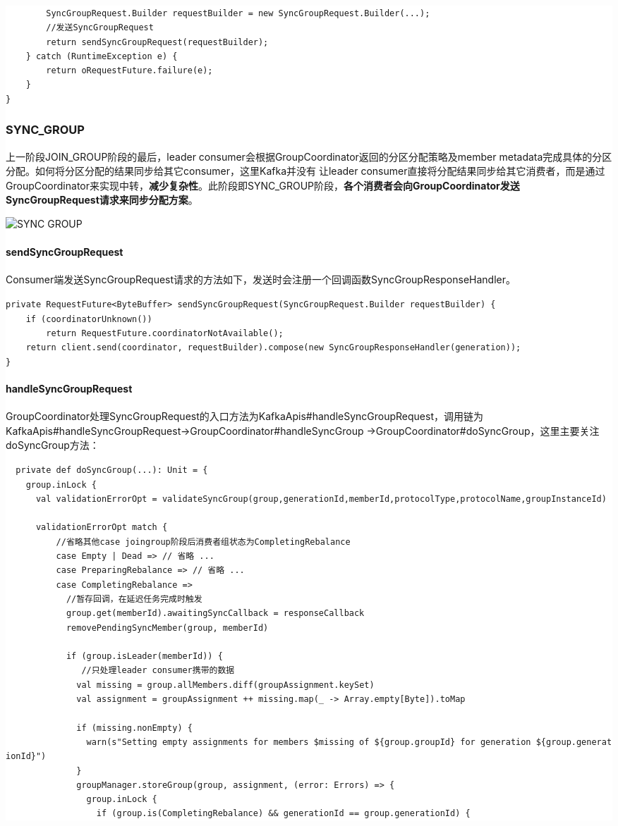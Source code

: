 ```
        SyncGroupRequest.Builder requestBuilder = new SyncGroupRequest.Builder(...);
        //发送SyncGroupRequest
        return sendSyncGroupRequest(requestBuilder);
    } catch (RuntimeException e) {
        return oRequestFuture.failure(e);
    }
}

```

### SYNC_GROUP

上一阶段JOIN_GROUP阶段的最后，leader consumer会根据GroupCoordinator返回的分区分配策略及member metadata完成具体的分区分配。如何将分区分配的结果同步给其它consumer，这里Kafka并没有
让leader consumer直接将分配结果同步给其它消费者，而是通过GroupCoordinator来实现中转，**减少复杂性**。此阶段即SYNC_GROUP阶段，**各个消费者会向GroupCoordinator发送SyncGroupRequest请求来同步分配方案**。

![SYNC GROUP](https://raw.githubusercontent.com/GuanN1ng/diagrams/main/com.guann1n9.diagrams/kakfa/sync%20group.png)

#### sendSyncGroupRequest

Consumer端发送SyncGroupRequest请求的方法如下，发送时会注册一个回调函数SyncGroupResponseHandler。

```
private RequestFuture<ByteBuffer> sendSyncGroupRequest(SyncGroupRequest.Builder requestBuilder) {
    if (coordinatorUnknown())
        return RequestFuture.coordinatorNotAvailable();
    return client.send(coordinator, requestBuilder).compose(new SyncGroupResponseHandler(generation));
}
```

#### handleSyncGroupRequest

GroupCoordinator处理SyncGroupRequest的入口方法为KafkaApis#handleSyncGroupRequest，调用链为KafkaApis#handleSyncGroupRequest->GroupCoordinator#handleSyncGroup
->GroupCoordinator#doSyncGroup，这里主要关注doSyncGroup方法：

```
  private def doSyncGroup(...): Unit = {
    group.inLock {
      val validationErrorOpt = validateSyncGroup(group,generationId,memberId,protocolType,protocolName,groupInstanceId)

      validationErrorOpt match {
          //省略其他case joingroup阶段后消费者组状态为CompletingRebalance
          case Empty | Dead => // 省略 ...
          case PreparingRebalance => // 省略 ...
          case CompletingRebalance =>
            //暂存回调，在延迟任务完成时触发
            group.get(memberId).awaitingSyncCallback = responseCallback
            removePendingSyncMember(group, memberId)
            
            if (group.isLeader(memberId)) {
               //只处理leader consumer携带的数据
              val missing = group.allMembers.diff(groupAssignment.keySet)
              val assignment = groupAssignment ++ missing.map(_ -> Array.empty[Byte]).toMap

              if (missing.nonEmpty) {
                warn(s"Setting empty assignments for members $missing of ${group.groupId} for generation ${group.generationId}")
              }
              groupManager.storeGroup(group, assignment, (error: Errors) => {
                group.inLock {
                  if (group.is(CompletingRebalance) && generationId == group.generationId) {
```